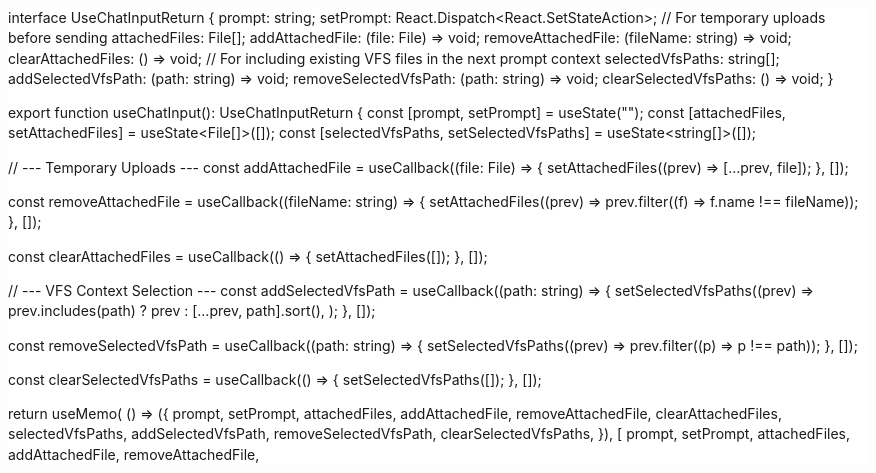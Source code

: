 interface UseChatInputReturn {
  prompt: string;
  setPrompt: React.Dispatch<React.SetStateAction<string>>;
  // For temporary uploads before sending
  attachedFiles: File[];
  addAttachedFile: (file: File) => void;
  removeAttachedFile: (fileName: string) => void;
  clearAttachedFiles: () => void;
  // For including existing VFS files in the next prompt context
  selectedVfsPaths: string[];
  addSelectedVfsPath: (path: string) => void;
  removeSelectedVfsPath: (path: string) => void;
  clearSelectedVfsPaths: () => void;
}

export function useChatInput(): UseChatInputReturn {
  const [prompt, setPrompt] = useState("");
  const [attachedFiles, setAttachedFiles] = useState<File[]>([]);
  const [selectedVfsPaths, setSelectedVfsPaths] = useState<string[]>([]);

  // --- Temporary Uploads ---
  const addAttachedFile = useCallback((file: File) => {
    setAttachedFiles((prev) => [...prev, file]);
  }, []);

  const removeAttachedFile = useCallback((fileName: string) => {
    setAttachedFiles((prev) => prev.filter((f) => f.name !== fileName));
  }, []);

  const clearAttachedFiles = useCallback(() => {
    setAttachedFiles([]);
  }, []);

  // --- VFS Context Selection ---
  const addSelectedVfsPath = useCallback((path: string) => {
    setSelectedVfsPaths((prev) =>
      prev.includes(path) ? prev : [...prev, path].sort(),
    );
  }, []);

  const removeSelectedVfsPath = useCallback((path: string) => {
    setSelectedVfsPaths((prev) => prev.filter((p) => p !== path));
  }, []);

  const clearSelectedVfsPaths = useCallback(() => {
    setSelectedVfsPaths([]);
  }, []);

  return useMemo(
    () => ({
      prompt,
      setPrompt,
      attachedFiles,
      addAttachedFile,
      removeAttachedFile,
      clearAttachedFiles,
      selectedVfsPaths,
      addSelectedVfsPath,
      removeSelectedVfsPath,
      clearSelectedVfsPaths,
    }),
    [
      prompt,
      setPrompt,
      attachedFiles,
      addAttachedFile,
      removeAttachedFile,